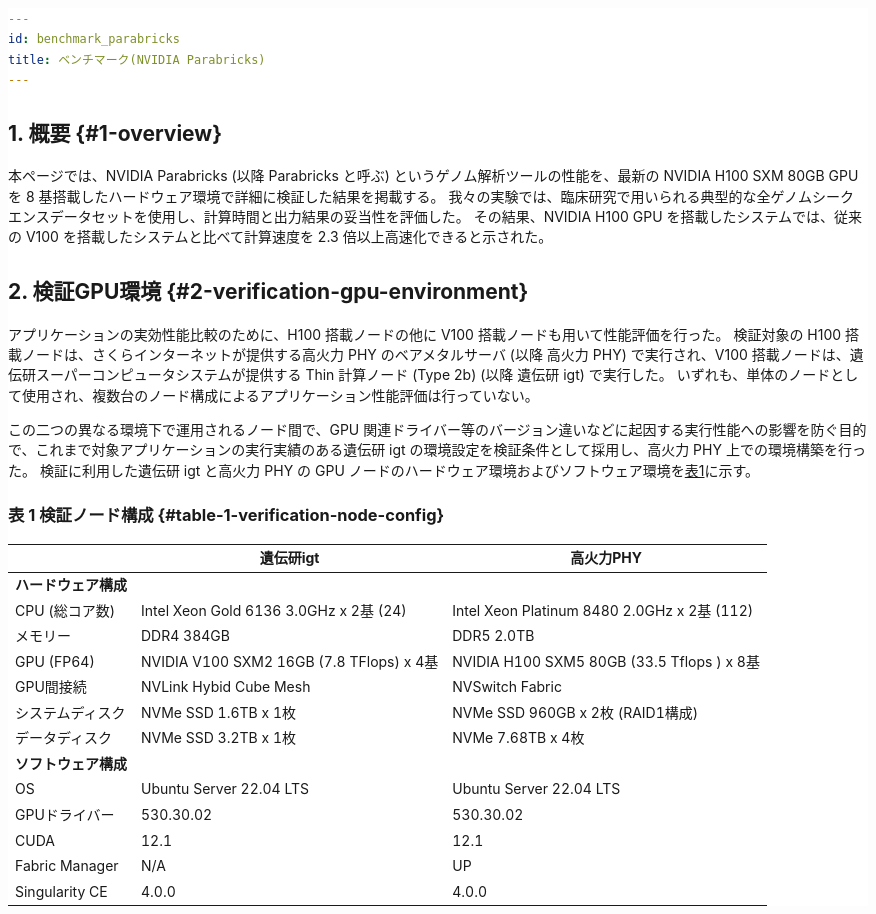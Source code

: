 ```yaml
---
id: benchmark_parabricks
title: ベンチマーク(NVIDIA Parabricks)
---
```


## 1. 概要 {#1-overview}

本ページでは、NVIDIA Parabricks (以降 Parabricks と呼ぶ) というゲノム解析ツールの性能を、最新の NVIDIA H100 SXM 80GB GPU を 8 基搭載したハードウェア環境で詳細に検証した結果を掲載する。
我々の実験では、臨床研究で用いられる典型的な全ゲノムシークエンスデータセットを使用し、計算時間と出力結果の妥当性を評価した。 その結果、NVIDIA H100 GPU を搭載したシステムでは、従来の V100 を搭載したシステムと比べて計算速度を 2.3 倍以上高速化できると示された。


## 2. 検証GPU環境 {#2-verification-gpu-environment}

アプリケーションの実効性能比較のために、H100 搭載ノードの他に V100 搭載ノードも用いて性能評価を行った。 検証対象の H100 搭載ノードは、さくらインターネットが提供する高火力 PHY のベアメタルサーバ (以降 高火力 PHY) で実行され、V100 搭載ノードは、遺伝研スーパーコンピュータシステムが提供する Thin 計算ノード (Type 2b) (以降 遺伝研 igt) で実行した。 いずれも、単体のノードとして使用され、複数台のノード構成によるアプリケーション性能評価は行っていない。

この二つの異なる環境下で運用されるノード間で、GPU 関連ドライバー等のバージョン違いなどに起因する実行性能への影響を防ぐ目的で、これまで対象アプリケーションの実行実績のある遺伝研 igt の環境設定を検証条件として採用し、高火力 PHY 上での環境構築を行った。 検証に利用した遺伝研 igt と高火力 PHY の GPU ノードのハードウェア環境およびソフトウェア環境を[表1](#table-1-verification-node-config)に示す。


### 表 1 検証ノード構成 {#table-1-verification-node-config}

|  | 遺伝研igt | 高火力PHY |
|---|---|---|
| **ハードウェア構成** | | |
| CPU (総コア数) | Intel Xeon Gold 6136 3.0GHz x 2基 (24) | Intel Xeon Platinum 8480 2.0GHz x 2基 (112) |
| メモリー | DDR4 384GB | DDR5 2.0TB |
| GPU (FP64) | NVIDIA V100 SXM2 16GB (7.8 TFlops) x 4基 | NVIDIA H100 SXM5 80GB (33.5 Tflops ) x 8基 |
| GPU間接続 | NVLink Hybid Cube Mesh | NVSwitch Fabric |
| システムディスク | NVMe SSD 1.6TB x 1枚 | NVMe SSD 960GB x 2枚 (RAID1構成) |
| データディスク | NVMe SSD 3.2TB x 1枚 | NVMe 7.68TB x 4枚 |
| **ソフトウェア構成** | | |
| OS | Ubuntu Server 22.04 LTS | Ubuntu Server 22.04 LTS |
| GPUドライバー | 530.30.02 | 530.30.02 |
| CUDA | 12.1 | 12.1 |
| Fabric Manager | N/A | UP |
| Singularity CE | 4.0.0 | 4.0.0 |
 